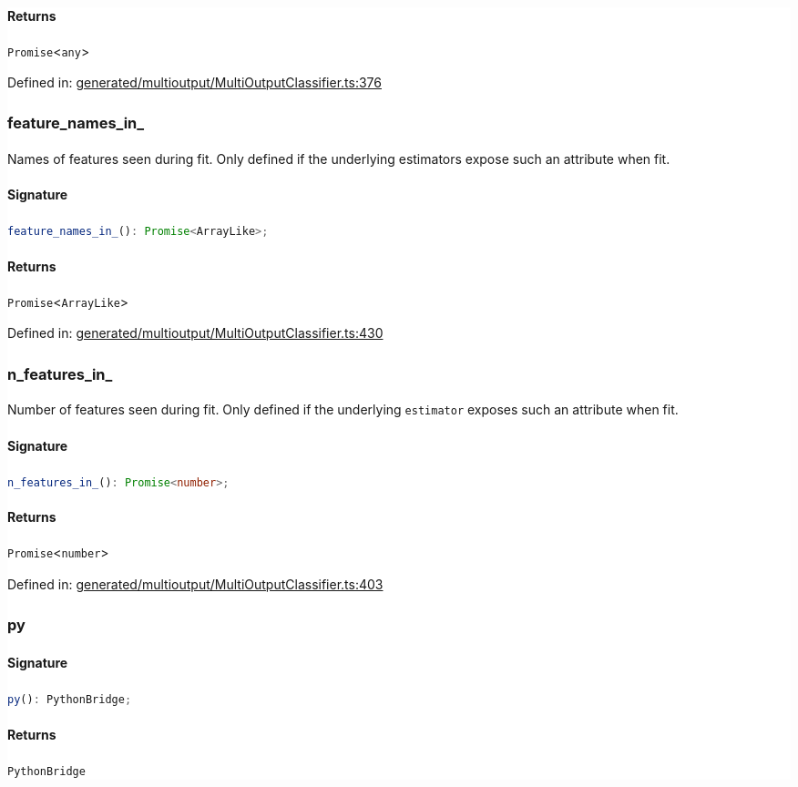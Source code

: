#### Returns

`Promise`\<`any`\>

Defined in: [generated/multioutput/MultiOutputClassifier.ts:376](https://github.com/transitive-bullshit/scikit-learn-ts/blob/f6c1fce/packages/sklearn/src/generated/multioutput/MultiOutputClassifier.ts#L376)

### feature\_names\_in\_

Names of features seen during fit. Only defined if the underlying estimators expose such an attribute when fit.

#### Signature

```ts
feature_names_in_(): Promise<ArrayLike>;
```

#### Returns

`Promise`\<`ArrayLike`\>

Defined in: [generated/multioutput/MultiOutputClassifier.ts:430](https://github.com/transitive-bullshit/scikit-learn-ts/blob/f6c1fce/packages/sklearn/src/generated/multioutput/MultiOutputClassifier.ts#L430)

### n\_features\_in\_

Number of features seen during fit. Only defined if the underlying `estimator` exposes such an attribute when fit.

#### Signature

```ts
n_features_in_(): Promise<number>;
```

#### Returns

`Promise`\<`number`\>

Defined in: [generated/multioutput/MultiOutputClassifier.ts:403](https://github.com/transitive-bullshit/scikit-learn-ts/blob/f6c1fce/packages/sklearn/src/generated/multioutput/MultiOutputClassifier.ts#L403)

### py

#### Signature

```ts
py(): PythonBridge;
```

#### Returns

`PythonBridge`
